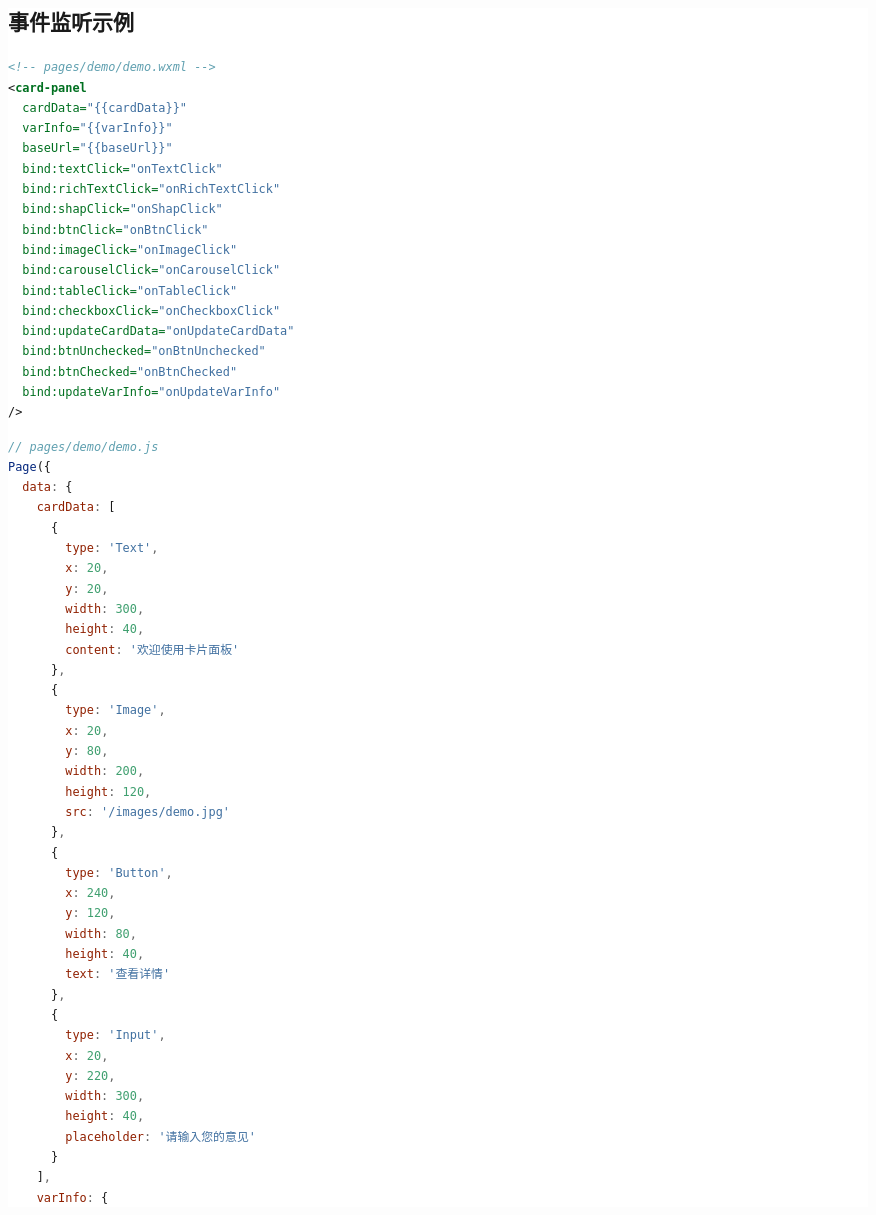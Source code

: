 

## 事件监听示例

```xml
<!-- pages/demo/demo.wxml -->
<card-panel
  cardData="{{cardData}}"
  varInfo="{{varInfo}}"
  baseUrl="{{baseUrl}}"
  bind:textClick="onTextClick"
  bind:richTextClick="onRichTextClick"
  bind:shapClick="onShapClick"
  bind:btnClick="onBtnClick"
  bind:imageClick="onImageClick"
  bind:carouselClick="onCarouselClick"
  bind:tableClick="onTableClick"
  bind:checkboxClick="onCheckboxClick"
  bind:updateCardData="onUpdateCardData"
  bind:btnUnchecked="onBtnUnchecked"
  bind:btnChecked="onBtnChecked"
  bind:updateVarInfo="onUpdateVarInfo"
/>
```


```javascript
// pages/demo/demo.js
Page({
  data: {
    cardData: [
      {
        type: 'Text',
        x: 20,
        y: 20,
        width: 300,
        height: 40,
        content: '欢迎使用卡片面板'
      },
      {
        type: 'Image',
        x: 20,
        y: 80,
        width: 200,
        height: 120,
        src: '/images/demo.jpg'
      },
      {
        type: 'Button',
        x: 240,
        y: 120,
        width: 80,
        height: 40,
        text: '查看详情'
      },
      {
        type: 'Input',
        x: 20,
        y: 220,
        width: 300,
        height: 40,
        placeholder: '请输入您的意见'
      }
    ],
    varInfo: {
```